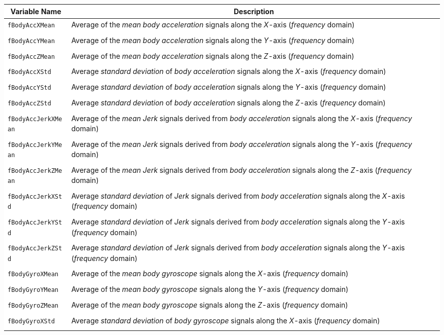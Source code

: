 Variable Name            | Description
------------------------ | -----------------------------------------------------------------------------------
`fBodyAccXMean`          | Average of the *mean* *body acceleration* signals along the *X*-axis (*frequency* domain)
                         |
`fBodyAccYMean`          | Average of the *mean* *body acceleration* signals along the *Y*-axis (*frequency* domain)
                         |
`fBodyAccZMean`          | Average of the *mean* *body acceleration* signals along the *Z*-axis (*frequency* domain)
                         |
`fBodyAccXStd`           | Average *standard deviation* of *body acceleration* signals along the *X*-axis (*frequency* domain)
                         |
`fBodyAccYStd`           | Average *standard deviation* of *body acceleration* signals along the *Y*-axis (*frequency* domain)
                         |
`fBodyAccZStd`           | Average *standard deviation* of *body acceleration* signals along the *Z*-axis (*frequency* domain)
                         |
`fBodyAccJerkXMean`      | Average of the *mean* *Jerk* signals derived from *body acceleration* signals along the *X*-axis (*frequency* domain)
                         |
`fBodyAccJerkYMean`      | Average of the *mean* *Jerk* signals derived from *body acceleration* signals along the *Y*-axis (*frequency* domain)
                         |
`fBodyAccJerkZMean`      | Average of the *mean* *Jerk* signals derived from *body acceleration* signals along the *Z*-axis (*frequency* domain)
                         |
`fBodyAccJerkXStd`       | Average *standard deviation* of *Jerk* signals derived from *body acceleration* signals along the *X*-axis (*frequency* domain)
                         |
`fBodyAccJerkYStd`       | Average *standard deviation* of *Jerk* signals derived from *body acceleration* signals along the *Y*-axis (*frequency* domain)
                         |
`fBodyAccJerkZStd`       | Average *standard deviation* of *Jerk* signals derived from *body acceleration* signals along the *Y*-axis (*frequency* domain)
                         |
`fBodyGyroXMean`         | Average of the *mean* *body gyroscope* signals along the *X*-axis (*frequency* domain)
                         |
`fBodyGyroYMean`         | Average of the *mean* *body gyroscope* signals along the *Y*-axis (*frequency* domain)
                         |
`fBodyGyroZMean`         | Average of the *mean* *body gyroscope* signals along the *Z*-axis (*frequency* domain)
                         |
`fBodyGyroXStd`          | Average *standard deviation* of *body gyroscope* signals along the *X*-axis (*frequency* domain)
                         |